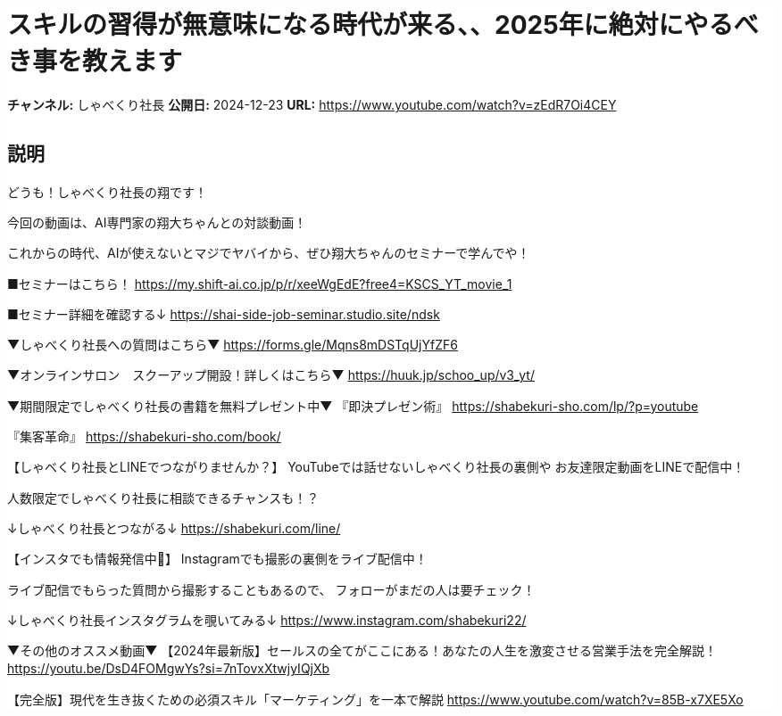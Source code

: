 # スキルの習得が無意味になる時代が来る、、2025年に絶対にやるべき事を教えます

**チャンネル:** しゃべくり社長
**公開日:** 2024-12-23
**URL:** https://www.youtube.com/watch?v=zEdR7Oi4CEY

## 説明

どうも！しゃべくり社長の翔です！

今回の動画は、AI専門家の翔大ちゃんとの対談動画！

これからの時代、AIが使えないとマジでヤバイから、ぜひ翔大ちゃんのセミナーで学んでや！

■セミナーはこちら！
https://my.shift-ai.co.jp/p/r/xeeWgEdE?free4=KSCS_YT_movie_1 

■セミナー詳細を確認する↓
https://shai-side-job-seminar.studio.site/ndsk


▼しゃべくり社長への質問はこちら▼
https://forms.gle/Mqns8mDSTqUjYfZF6

▼オンラインサロン　スクーアップ開設！詳しくはこちら▼
https://huuk.jp/schoo_up/v3_yt/

▼期間限定でしゃべくり社長の書籍を無料プレゼント中▼
『即決プレゼン術』
https://shabekuri-sho.com/lp/?p=youtube

『集客革命』
https://shabekuri-sho.com/book/


【しゃべくり社長とLINEでつながりませんか？】
YouTubeでは話せないしゃべくり社長の裏側や
お友達限定動画をLINEで配信中！

人数限定でしゃべくり社長に相談できるチャンスも！？

↓しゃべくり社長とつながる↓
https://shabekuri.com/line/

【インスタでも情報発信中👀】
Instagramでも撮影の裏側をライブ配信中！

ライブ配信でもらった質問から撮影することもあるので、
フォローがまだの人は要チェック！

↓しゃべくり社長インスタグラムを覗いてみる↓
https://www.instagram.com/shabekuri22/

▼その他のオススメ動画▼
【2024年最新版】セールスの全てがここにある！あなたの人生を激変させる営業手法を完全解説！
https://youtu.be/DsD4FOMgwYs?si=7nTovxXtwjyIQjXb

【完全版】現代を生き抜くための必須スキル「マーケティング」を一本で解説
https://www.youtube.com/watch?v=85B-x7XE5Xo
